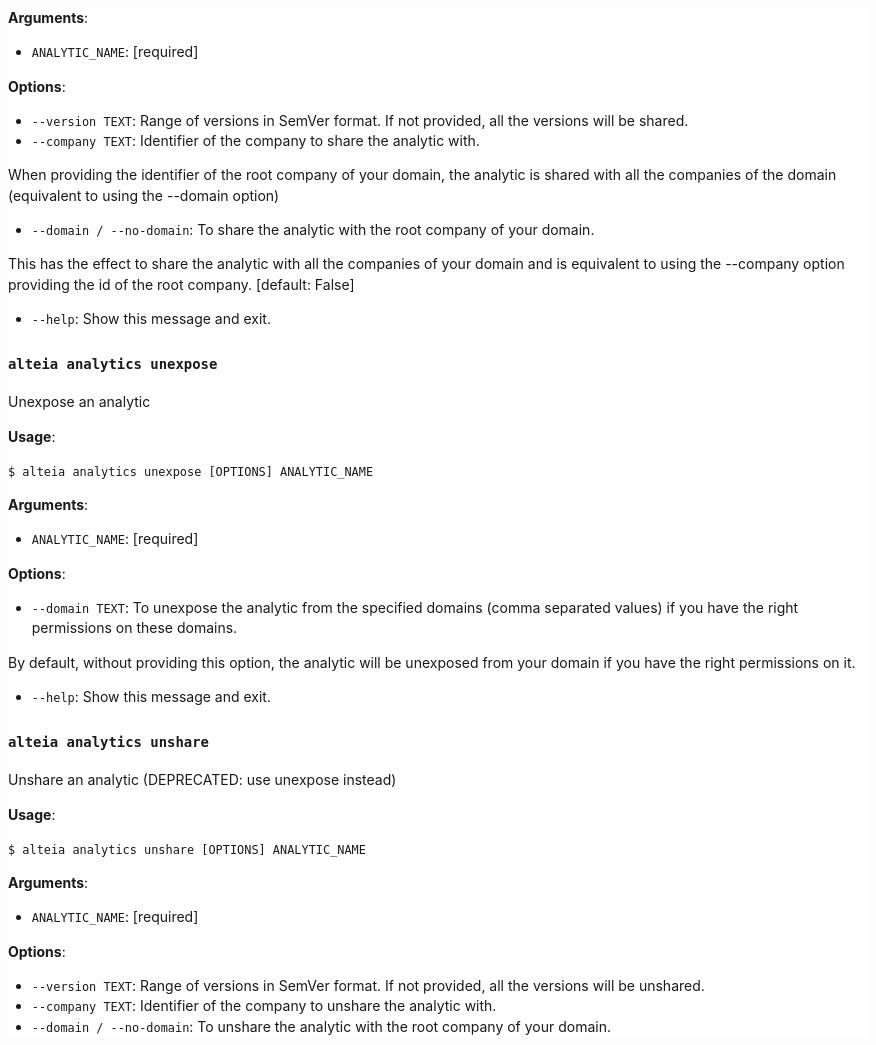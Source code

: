 **Arguments**:

* `ANALYTIC_NAME`: [required]

**Options**:

* `--version TEXT`: Range of versions in SemVer format. If not provided, all the versions will be shared.
* `--company TEXT`: Identifier of the company to share the analytic with.

When providing the identifier of the root company of your domain,
the analytic is shared with all the companies of the domain
(equivalent to using the --domain option)
* `--domain / --no-domain`: To share the analytic with the root company of your domain.

This has the effect to share the analytic with all the
companies of your domain and is equivalent to using the
--company option providing the id of the root company.  [default: False]
* `--help`: Show this message and exit.

### `alteia analytics unexpose`

Unexpose an analytic

**Usage**:

```console
$ alteia analytics unexpose [OPTIONS] ANALYTIC_NAME
```

**Arguments**:

* `ANALYTIC_NAME`: [required]

**Options**:

* `--domain TEXT`: To unexpose the analytic from the specified domains (comma separated values) if you have the right permissions on these domains.

By default, without providing this option, the analytic will be unexposed from your domain if you have the right permissions on it.
* `--help`: Show this message and exit.

### `alteia analytics unshare`

Unshare an analytic (DEPRECATED: use unexpose instead) 

**Usage**:

```console
$ alteia analytics unshare [OPTIONS] ANALYTIC_NAME
```

**Arguments**:

* `ANALYTIC_NAME`: [required]

**Options**:

* `--version TEXT`: Range of versions in SemVer format. If not provided, all the versions will be unshared.
* `--company TEXT`: Identifier of the company to unshare the analytic with.
* `--domain / --no-domain`: To unshare the analytic with the root company of your domain.
